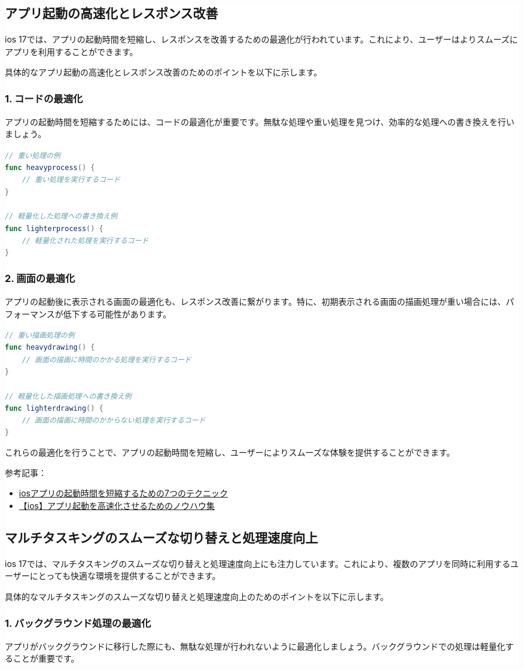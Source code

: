 


## アプリ起動の高速化とレスポンス改善

ios 17では、アプリの起動時間を短縮し、レスポンスを改善するための最適化が行われています。これにより、ユーザーはよりスムーズにアプリを利用することができます。

具体的なアプリ起動の高速化とレスポンス改善のためのポイントを以下に示します。

### 1. コードの最適化

アプリの起動時間を短縮するためには、コードの最適化が重要です。無駄な処理や重い処理を見つけ、効率的な処理への書き換えを行いましょう。

```swift
// 重い処理の例
func heavyprocess() {
    // 重い処理を実行するコード
}

// 軽量化した処理への書き換え例
func lighterprocess() {
    // 軽量化された処理を実行するコード
}
```

### 2. 画面の最適化

アプリの起動後に表示される画面の最適化も、レスポンス改善に繋がります。特に、初期表示される画面の描画処理が重い場合には、パフォーマンスが低下する可能性があります。

```swift
// 重い描画処理の例
func heavydrawing() {
    // 画面の描画に時間のかかる処理を実行するコード
}

// 軽量化した描画処理への書き換え例
func lighterdrawing() {
    // 画面の描画に時間のかからない処理を実行するコード
}
```

これらの最適化を行うことで、アプリの起動時間を短縮し、ユーザーによりスムーズな体験を提供することができます。

参考記事：
- [iosアプリの起動時間を短縮するための7つのテクニック](https://qiita.com/yusukeikezaki/items/79e301472d1fe198b889)
- [【ios】アプリ起動を高速化させるためのノウハウ集](https://qiita.com/imaike@mimi_sny12/items/db5b8d622e82f7e13a28)

## マルチタスキングのスムーズな切り替えと処理速度向上

ios 17では、マルチタスキングのスムーズな切り替えと処理速度向上にも注力しています。これにより、複数のアプリを同時に利用するユーザーにとっても快適な環境を提供することができます。

具体的なマルチタスキングのスムーズな切り替えと処理速度向上のためのポイントを以下に示します。

### 1. バックグラウンド処理の最適化

アプリがバックグラウンドに移行した際にも、無駄な処理が行われないように最適化しましょう。バックグラウンドでの処理は軽量化することが重要です。

